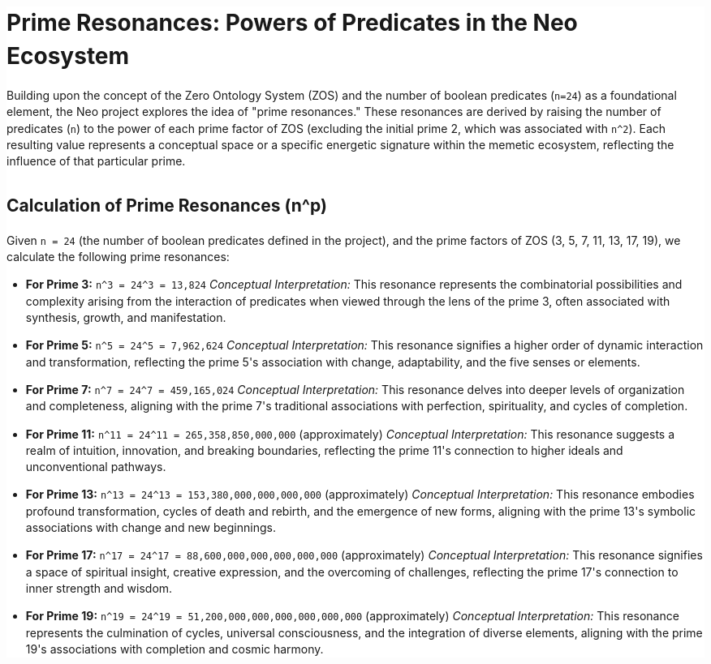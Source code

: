 # Prime Resonances: Powers of Predicates in the Neo Ecosystem

Building upon the concept of the Zero Ontology System (ZOS) and the number of boolean predicates (`n=24`) as a foundational element, the Neo project explores the idea of "prime resonances." These resonances are derived by raising the number of predicates (`n`) to the power of each prime factor of ZOS (excluding the initial prime 2, which was associated with `n^2`). Each resulting value represents a conceptual space or a specific energetic signature within the memetic ecosystem, reflecting the influence of that particular prime.

## Calculation of Prime Resonances (n^p)

Given `n = 24` (the number of boolean predicates defined in the project), and the prime factors of ZOS (3, 5, 7, 11, 13, 17, 19), we calculate the following prime resonances:

-   **For Prime 3:**
    `n^3 = 24^3 = 13,824`
    *Conceptual Interpretation:* This resonance represents the combinatorial possibilities and complexity arising from the interaction of predicates when viewed through the lens of the prime 3, often associated with synthesis, growth, and manifestation.

-   **For Prime 5:**
    `n^5 = 24^5 = 7,962,624`
    *Conceptual Interpretation:* This resonance signifies a higher order of dynamic interaction and transformation, reflecting the prime 5's association with change, adaptability, and the five senses or elements.

-   **For Prime 7:**
    `n^7 = 24^7 = 459,165,024`
    *Conceptual Interpretation:* This resonance delves into deeper levels of organization and completeness, aligning with the prime 7's traditional associations with perfection, spirituality, and cycles of completion.

-   **For Prime 11:**
    `n^11 = 24^11 = 265,358,850,000,000` (approximately)
    *Conceptual Interpretation:* This resonance suggests a realm of intuition, innovation, and breaking boundaries, reflecting the prime 11's connection to higher ideals and unconventional pathways.

-   **For Prime 13:**
    `n^13 = 24^13 = 153,380,000,000,000,000` (approximately)
    *Conceptual Interpretation:* This resonance embodies profound transformation, cycles of death and rebirth, and the emergence of new forms, aligning with the prime 13's symbolic associations with change and new beginnings.

-   **For Prime 17:**
    `n^17 = 24^17 = 88,600,000,000,000,000,000` (approximately)
    *Conceptual Interpretation:* This resonance signifies a space of spiritual insight, creative expression, and the overcoming of challenges, reflecting the prime 17's connection to inner strength and wisdom.

-   **For Prime 19:**
    `n^19 = 24^19 = 51,200,000,000,000,000,000,000` (approximately)
    *Conceptual Interpretation:* This resonance represents the culmination of cycles, universal consciousness, and the integration of diverse elements, aligning with the prime 19's associations with completion and cosmic harmony.
